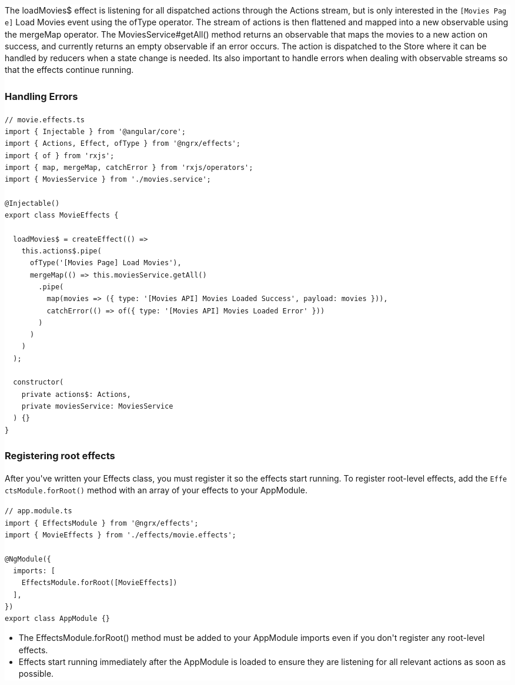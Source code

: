 The loadMovies$ effect is listening for all dispatched actions through the Actions stream, but is only interested in the `[Movies Page]` Load Movies event using the ofType operator. The stream of actions is then flattened and mapped into a new observable using the mergeMap operator. The MoviesService#getAll() method returns an observable that maps the movies to a new action on success, and currently returns an empty observable if an error occurs. The action is dispatched to the Store where it can be handled by reducers when a state change is needed. Its also important to handle errors when dealing with observable streams so that the effects continue running.



### Handling Errors
```
// movie.effects.ts
import { Injectable } from '@angular/core';
import { Actions, Effect, ofType } from '@ngrx/effects';
import { of } from 'rxjs';
import { map, mergeMap, catchError } from 'rxjs/operators';
import { MoviesService } from './movies.service';

@Injectable()
export class MovieEffects {

  loadMovies$ = createEffect(() =>
    this.actions$.pipe(
      ofType('[Movies Page] Load Movies'),
      mergeMap(() => this.moviesService.getAll()
        .pipe(
          map(movies => ({ type: '[Movies API] Movies Loaded Success', payload: movies })),
          catchError(() => of({ type: '[Movies API] Movies Loaded Error' }))
        )
      )
    )
  );

  constructor(
    private actions$: Actions,
    private moviesService: MoviesService
  ) {}
}
```


### Registering root effects
After you've written your Effects class, you must register it so the effects start running. To register root-level effects, add the `EffectsModule.forRoot()` method with an array of your effects to your AppModule.
```
// app.module.ts
import { EffectsModule } from '@ngrx/effects';
import { MovieEffects } from './effects/movie.effects';

@NgModule({
  imports: [
    EffectsModule.forRoot([MovieEffects])
  ],
})
export class AppModule {}
```
- The EffectsModule.forRoot() method must be added to your AppModule imports even if you don't register any root-level effects.
- Effects start running immediately after the AppModule is loaded to ensure they are listening for all relevant actions as soon as possible.
